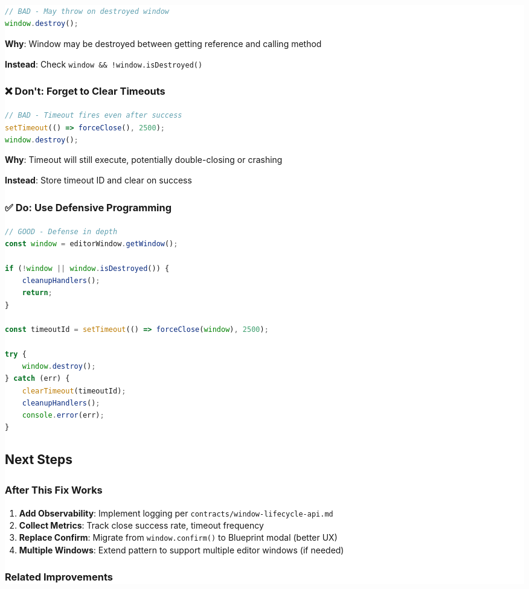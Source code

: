 ```javascript
// BAD - May throw on destroyed window
window.destroy();
```

**Why**: Window may be destroyed between getting reference and calling method

**Instead**: Check `window && !window.isDestroyed()`

### ❌ Don't: Forget to Clear Timeouts

```javascript
// BAD - Timeout fires even after success
setTimeout(() => forceClose(), 2500);
window.destroy();
```

**Why**: Timeout will still execute, potentially double-closing or crashing

**Instead**: Store timeout ID and clear on success

### ✅ Do: Use Defensive Programming

```javascript
// GOOD - Defense in depth
const window = editorWindow.getWindow();

if (!window || window.isDestroyed()) {
    cleanupHandlers();
    return;
}

const timeoutId = setTimeout(() => forceClose(window), 2500);

try {
    window.destroy();
} catch (err) {
    clearTimeout(timeoutId);
    cleanupHandlers();
    console.error(err);
}
```

## Next Steps

### After This Fix Works

1. **Add Observability**: Implement logging per `contracts/window-lifecycle-api.md`
2. **Collect Metrics**: Track close success rate, timeout frequency
3. **Replace Confirm**: Migrate from `window.confirm()` to Blueprint modal (better UX)
4. **Multiple Windows**: Extend pattern to support multiple editor windows (if needed)

### Related Improvements

